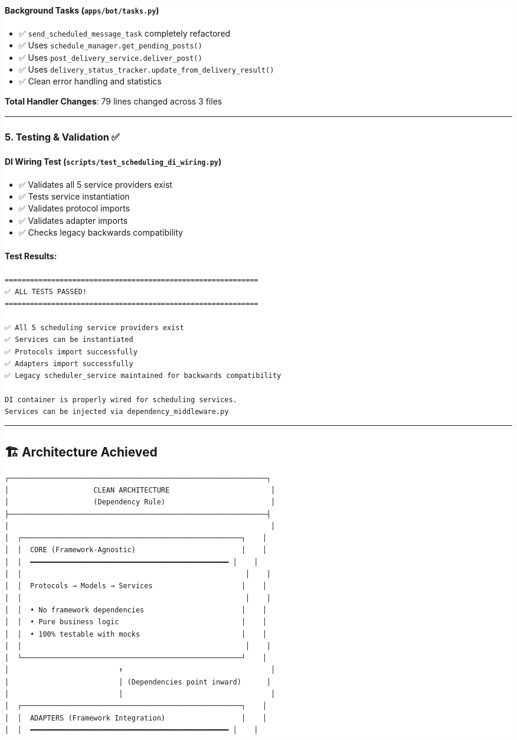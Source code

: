 #### **Background Tasks** (`apps/bot/tasks.py`)
- ✅ `send_scheduled_message_task` completely refactored
- ✅ Uses `schedule_manager.get_pending_posts()`
- ✅ Uses `post_delivery_service.deliver_post()`
- ✅ Uses `delivery_status_tracker.update_from_delivery_result()`
- ✅ Clean error handling and statistics

**Total Handler Changes**: 79 lines changed across 3 files

---

### 5. Testing & Validation ✅

#### **DI Wiring Test** (`scripts/test_scheduling_di_wiring.py`)
- ✅ Validates all 5 service providers exist
- ✅ Tests service instantiation
- ✅ Validates protocol imports
- ✅ Validates adapter imports
- ✅ Checks legacy backwards compatibility

#### **Test Results**:
```
============================================================
✅ ALL TESTS PASSED!
============================================================

✅ All 5 scheduling service providers exist
✅ Services can be instantiated
✅ Protocols import successfully
✅ Adapters import successfully
✅ Legacy scheduler_service maintained for backwards compatibility

DI container is properly wired for scheduling services.
Services can be injected via dependency_middleware.py
```

---

## 🏗️ Architecture Achieved

```
┌─────────────────────────────────────────────────────────────┐
│                    CLEAN ARCHITECTURE                        │
│                    (Dependency Rule)                         │
├─────────────────────────────────────────────────────────────┤
│                                                              │
│  ┌────────────────────────────────────────────────────┐    │
│  │  CORE (Framework-Agnostic)                         │    │
│  │  ━━━━━━━━━━━━━━━━━━━━━━━━━━━━━━━━━━━━━━━━━━━━━━━ │    │
│  │                                                     │    │
│  │  Protocols → Models → Services                     │    │
│  │                                                     │    │
│  │  • No framework dependencies                       │    │
│  │  • Pure business logic                             │    │
│  │  • 100% testable with mocks                        │    │
│  │                                                     │    │
│  └────────────────────────────────────────────────────┘    │
│                          ↑                                   │
│                          │ (Dependencies point inward)      │
│                          │                                   │
│  ┌────────────────────────────────────────────────────┐    │
│  │  ADAPTERS (Framework Integration)                  │    │
│  │  ━━━━━━━━━━━━━━━━━━━━━━━━━━━━━━━━━━━━━━━━━━━━━━━ │    │
```